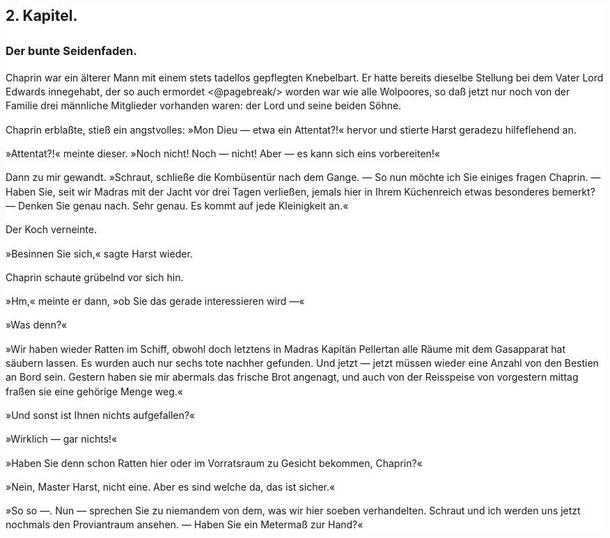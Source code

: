 <h2>2. Kapitel.</h2>
<h3>Der bunte Seidenfaden.</h3>

Chaprin war ein älterer Mann mit einem stets tadellos
gepflegten Knebelbart. Er hatte bereits dieselbe Stellung
bei dem Vater Lord Edwards innegehabt, der so auch ermordet
<@pagebreak/>
worden war wie alle Wolpoores, so daß jetzt nur noch von
der Familie drei männliche Mitglieder vorhanden waren: der
Lord und seine beiden Söhne.

Chaprin erblaßte, stieß ein angstvolles: »Mon Dieu —
etwa ein Attentat?!« hervor und stierte Harst geradezu hilfeflehend
an.

»Attentat?!« meinte dieser. »Noch nicht! Noch — nicht!
Aber — es kann sich eins vorbereiten!«

Dann zu mir gewandt. »Schraut, schließe die Kombüsentür
nach dem Gange. — So nun möchte ich Sie einiges fragen
Chaprin. — Haben Sie, seit wir Madras mit der Jacht
vor drei Tagen verließen, jemals hier in Ihrem Küchenreich
etwas besonderes bemerkt? — Denken Sie genau nach. Sehr
genau. Es kommt auf jede Kleinigkeit an.«

Der Koch verneinte.

»Besinnen Sie sich,« sagte Harst wieder.

Chaprin schaute grübelnd vor sich hin.

»Hm,« meinte er dann, »ob Sie das gerade interessieren
wird —«

»Was denn?«

»Wir haben wieder Ratten im Schiff, obwohl doch letztens
in Madras Kapitän Pellertan alle Räume mit dem Gasapparat
hat säubern lassen. Es wurden auch nur sechs tote nachher
gefunden. Und jetzt — jetzt müssen wieder eine Anzahl
von den Bestien an Bord sein. Gestern haben sie mir abermals
das frische Brot angenagt, und auch von der Reisspeise
von vorgestern mittag fraßen sie eine gehörige Menge weg.«

»Und sonst ist Ihnen nichts aufgefallen?«

»Wirklich — gar nichts!«

»Haben Sie denn schon Ratten hier oder im Vorratsraum
zu Gesicht bekommen, Chaprin?«

»Nein, Master Harst, nicht eine. Aber es sind welche da,
das ist sicher.«

»So so —. Nun — sprechen Sie zu niemandem von dem,
was wir hier soeben verhandelten. Schraut und ich werden
uns jetzt nochmals den Proviantraum ansehen. — Haben
Sie ein Metermaß zur Hand?«

